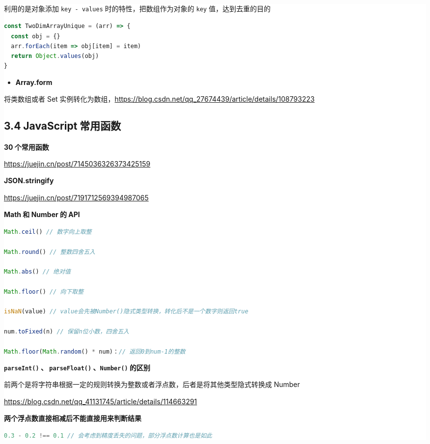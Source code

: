 利用的是对象添加 `key - values` 时的特性，把数组作为对象的 `key` 值，达到去重的目的

```ts
const TwoDimArrayUnique = (arr) => {
  const obj = {}
  arr.forEach(item => obj[item] = item)
  return Object.values(obj)
}
```



- **Array.form**

将类数组或者 Set 实例转化为数组，https://blog.csdn.net/qq_27674439/article/details/108793223



## 3.4 JavaScript 常用函数

**30 个常用函数**

https://juejin.cn/post/7145036326373425159



**JSON.stringify**

https://juejin.cn/post/7191712569394987065



**Math 和 Number 的 API**

```js
Math.ceil() // 数字向上取整

Math.round() // 整数四舍五入

Math.abs() // 绝对值

Math.floor() // 向下取整

isNaN(value) // value会先被Number()隐式类型转换，转化后不是一个数字则返回true

num.toFixed(n) // 保留n位小数，四舍五入

Math.floor(Math.random() * num)：// 返回0到num-1的整数
```



**`parseInt()` 、 `parseFloat()` 、`Number()` 的区别**

前两个是将字符串根据一定的规则转换为整数或者浮点数，后者是将其他类型隐式转换成 Number

https://blog.csdn.net/qq_41131745/article/details/114663291



**两个浮点数直接相减后不能直接用来判断结果**

```js
0.3 - 0.2 !== 0.1 // 会考虑到精度丢失的问题，部分浮点数计算也是如此 
```
